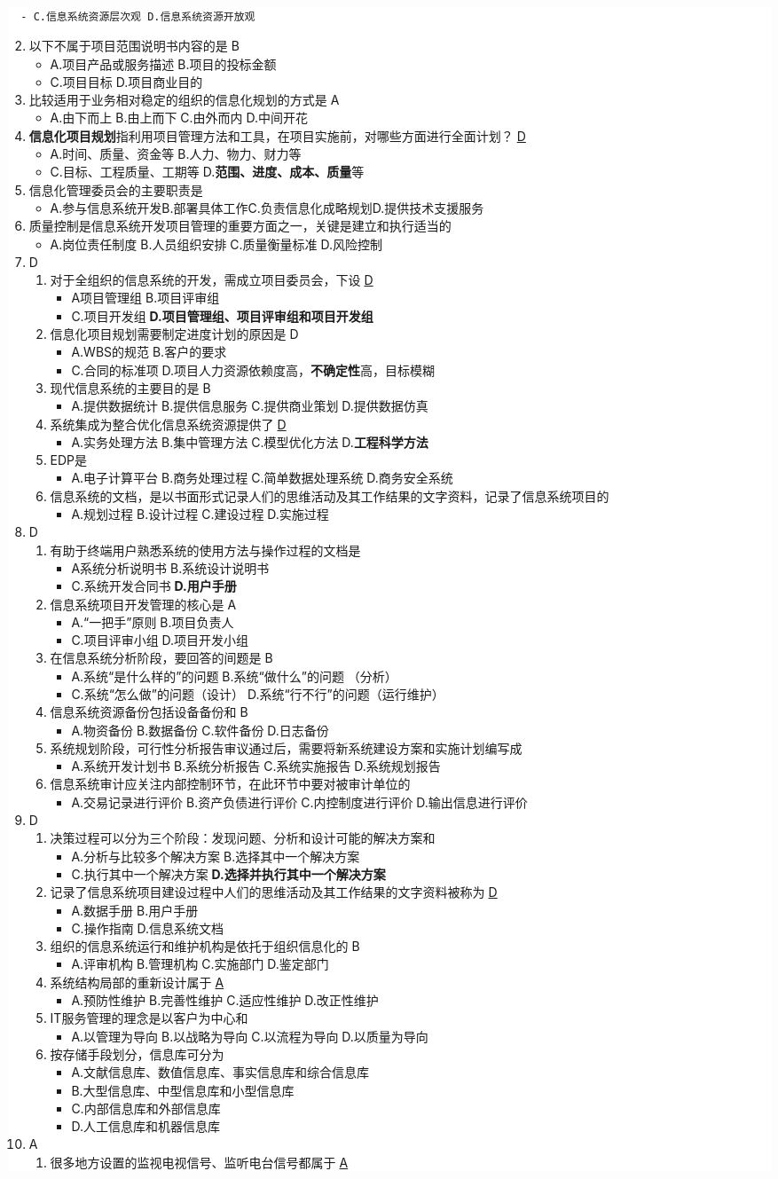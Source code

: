       - C.信息系统资源层次观 D.信息系统资源开放观
   2. 以下不属于项目范围说明书内容的是 B
      - A.项目产品或服务描述 B.项目的投标金额
      - C.项目目标 D.项目商业目的
   3. 比较适用于业务相对稳定的组织的信息化规划的方式是 A
      - A.由下而上 B.由上而下 C.由外而内 D.中间开花
   4. **信息化项目规划**指利用项目管理方法和工具，在项目实施前，对哪些方面进行全面计划？ <u>D</u>
      - A.时间、质量、资金等 B.人力、物力、财力等
      - C.目标、工程质量、工期等 D.**范围、进度、成本、质量**等
   5. 信息化管理委员会的主要职责是
      - A.参与信息系统开发B.部署具体工作C.负责信息化成略规划D.提供技术支援服务
   6. 质量控制是信息系统开发项目管理的重要方面之一，关键是建立和执行适当的
      - A.岗位责任制度 B.人员组织安排 C.质量衡量标准 D.风险控制
8. D
   1. 对于全组织的信息系统的开发，需成立项目委员会，下设 <u>D</u>
      - A项目管理组 B.项目评审组
      - C.项目开发组 **D.项目管理组、项目评审组和项目开发组**
   2. 信息化项目规划需要制定进度计划的原因是 D
      - A.WBS的规范 B.客户的要求
      - C.合同的标准项 D.项目人力资源依赖度高，**不确定性**高，目标模糊
   3. 现代信息系统的主要目的是 B
      - A.提供数据统计 B.提供信息服务 C.提供商业策划 D.提供数据仿真
   4. 系统集成为整合优化信息系统资源提供了 <u>D</u>
      - A.实务处理方法 B.集中管理方法 C.模型优化方法 D.**工程科学方法** 
   5. EDP是
      - A.电子计算平台 B.商务处理过程 C.简单数据处理系统 D.商务安全系统
   6. 信息系统的文档，是以书面形式记录人们的思维活动及其工作结果的文字资料，记录了信息系统项目的
      - A.规划过程 B.设计过程 C.建设过程 D.实施过程
9. D
   1. 有助于终端用户熟悉系统的使用方法与操作过程的文档是
      - A系统分析说明书 B.系统设计说明书
      - C.系统开发合同书 **D.用户手册**
   2. 信息系统项目开发管理的核心是 A
      - A.“一把手”原则 B.项目负责人
      - C.项目评审小组 D.项目开发小组
   3. 在信息系统分析阶段，要回答的间题是 B
      - A.系统“是什么样的”的问题 B.系统“做什么”的问题 （分析）
      - C.系统“怎么做”的问题（设计） D.系统“行不行”的问题（运行维护）
   4. 信息系统资源备份包括设备备份和  B
      - A.物资备份 B.数据备份 C.软件备份 D.日志备份 
   5. 系统规划阶段，可行性分析报告审议通过后，需要将新系统建设方案和实施计划编写成
      - A.系统开发计划书 B.系统分析报告 C.系统实施报告 D.系统规划报告
   6. 信息系统审计应关注内部控制环节，在此环节中要对被审计单位的
      - A.交易记录进行评价 B.资产负债进行评价 C.内控制度进行评价 D.输出信息进行评价
10. D
    1. 决策过程可以分为三个阶段：发现问题、分析和设计可能的解决方案和
       - A.分析与比较多个解决方案 B.选择其中一个解决方案
       - C.执行其中一个解决方案 **D.选择并执行其中一个解决方案**
    2. 记录了信息系统项目建设过程中人们的思维活动及其工作结果的文字资料被称为 <u>D</u>
       - A.数据手册 B.用户手册
       - C.操作指南 D.信息系统文档
    3. 组织的信息系统运行和维护机构是依托于组织信息化的 B
       - A.评审机构 B.管理机构 C.实施部门 D.鉴定部门
    4. 系统结构局部的重新设计属于 <u>A</u>
       - A.预防性维护 B.完善性维护 C.适应性维护 D.改正性维护 
    5. IT服务管理的理念是以客户为中心和
       - A.以管理为导向 B.以战略为导向 C.以流程为导向 D.以质量为导向
    6. 按存储手段划分，信息库可分为
       - A.文献信息库、数值信息库、事实信息库和综合信息库
       - B.大型信息库、中型信息库和小型信息库
       - C.内部信息库和外部信息库
       - D.人工信息库和机器信息库
11. A
    1. 很多地方设置的监视电视信号、监听电台信号都属于 <u>A</u>